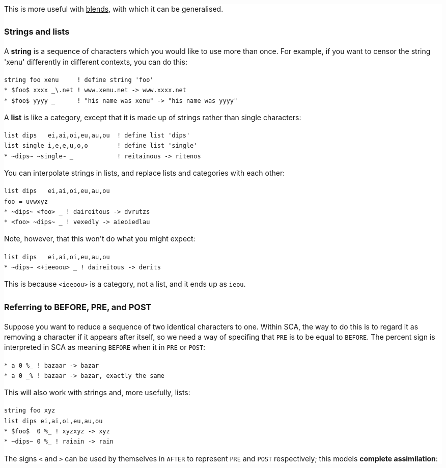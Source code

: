 This is more useful with [blends](blend), with which it can be
generalised.

### Strings and lists

A **string** is a sequence of characters which you would like to use
more than once. For example, if you want to censor the string 'xenu'
differently in different contexts, you can do this:

    string foo xenu     ! define string 'foo'
    * $foo$ xxxx _\.net ! www.xenu.net -> www.xxxx.net
    * $foo$ yyyy _      ! "his name was xenu" -> "his name was yyyy"

A **list** is like a category, except that it is made up of strings
rather than single characters:

    list dips   ei,ai,oi,eu,au,ou  ! define list 'dips'
    list single i,e,e,u,o,o        ! define list 'single'
    * ~dips~ ~single~ _            ! reitainous -> ritenos

You can interpolate strings in lists, and replace lists and categories
with each other:

    list dips   ei,ai,oi,eu,au,ou
    foo = uvwxyz
    * ~dips~ <foo> _ ! daireitous -> dvrutzs
    * <foo> ~dips~ _ ! vexedly -> aieoiedlau

Note, however, that this won't do what you might expect:

    list dips   ei,ai,oi,eu,au,ou
    * ~dips~ <+ieeoou> _ ! daireitous -> derits

This is because `<ieeoou>` is a category, not a list, and it ends up as
`ieou`.

### Referring to BEFORE, PRE, and POST

Suppose you want to reduce a sequence of two identical characters to
one. Within SCA, the way to do this is to regard it as removing a
character if it appears after itself, so we need a way of specifing that
`PRE` is to be equal to `BEFORE`. The percent sign is interpreted in SCA
as meaning `BEFORE` when it in `PRE` or `POST`:

    * a 0 %_ ! bazaar -> bazar
    * a 0 _% ! bazaar -> bazar, exactly the same

This will also work with strings and, more usefully, lists:

    string foo xyz
    list dips ei,ai,oi,eu,au,ou
    * $foo$  0 %_ ! xyzxyz -> xyz
    * ~dips~ 0 %_ ! raiain -> rain

The signs `<` and `>` can be used by themselves in `AFTER` to represent
`PRE` and `POST` respectively; this models **complete assimilation**:
